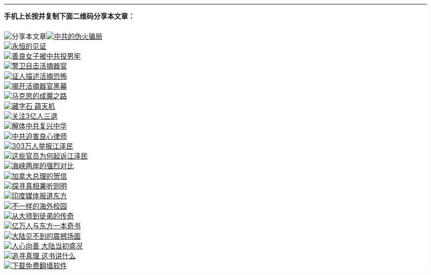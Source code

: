 <hr>    <strong>手机上长按并复制下面二维码分享本文章：</strong><br><br><img src="https://chart.apis.google.com/chart?cht=qr&chs=240x240&choe=UTF-8&chld=M|2&chl=/gb/7/3/13/n1644018.md%231" title="分享本文章"></td><td valign=TOP><a href="/gb/16/1/21/n4622075.md?dfh#1" target="_blank"><img src="https://raw.githubusercontent.com/ndbhcw3425/djy/master/gb/300/wei-f1.jpg" title="中共的伪火骗局"  alt="中共的伪火骗局"></a><br><a href="https://github.com/ndbhcw3425/www/blob/master/README.md?dfh#9" target="_blank"><img src="https://raw.githubusercontent.com/ndbhcw3425/djy/master/gb/300/yong-h.jpg" title="永恒的见证"  alt="永恒的见证"></a><br><a href="/gb/13/9/29/n3974789.md?dfh#1" target="_blank"><img src="https://raw.githubusercontent.com/ndbhcw3425/djy/master/gb/300/shang-lnz.jpg" title="善良女子被中共投男牢"  alt="善良女子被中共投男牢"></a><br><a href="/gb/16/3/16/n4663449.md?dfh#1" target="_blank"><img src="https://raw.githubusercontent.com/ndbhcw3425/djy/master/gb/300/huo-z3.jpg" title="警卫目击活摘器官"  alt="警卫目击活摘器官"></a><br><a href="/gb/16/8/7/n8177641.md?dfh#1" target="_blank"><img src="https://raw.githubusercontent.com/ndbhcw3425/djy/master/gb/300/huo-z4.jpg" title="证人描述活摘恐怖"  alt="证人描述活摘恐怖"></a><br><a href="/gb/10/4/19/n2881569.md?dfh#1" target="_blank"><img src="https://raw.githubusercontent.com/ndbhcw3425/djy/master/gb/300/huo-z1.jpg" title="揭开活摘器官黑幕"  alt="揭开活摘器官黑幕"></a><br><a href="/gb/10/11/7/n3077476.md?dfh#1" target="_blank"><img src="https://raw.githubusercontent.com/ndbhcw3425/djy/master/gb/300/ma-ks.jpg" title="马克思的成魔之路"  alt="马克思的成魔之路"></a><br><a href="/gb/14/6/9/n4173977.md?dfh#1" target="_blank"><img src="https://raw.githubusercontent.com/ndbhcw3425/djy/master/gb/300/chang-zs.jpg" title="藏字石 蕴天机"  alt="藏字石 蕴天机"></a><br><a href="/gb/18/5/10/n10381511.md?dfh#1" target="_blank"><img src="https://raw.githubusercontent.com/ndbhcw3425/djy/master/gb/300/st1.jpg" title="关注3亿人三退"  alt="关注3亿人三退"></a><br><a href="/gb/18/3/21/n10237682.md?dfh#1" target="_blank"><img src="https://raw.githubusercontent.com/ndbhcw3425/djy/master/gb/300/jie-t.jpg" title="解体中共复兴中华"  alt="解体中共复兴中华"></a><br><a href="/gb/9/2/9/n2422991.md?dfh#1" target="_blank"><img src="https://raw.githubusercontent.com/ndbhcw3425/djy/master/gb/300/gao-zs.jpg" title="中共迫害良心律师"  alt="中共迫害良心律师"></a><br><a href="/gb/18/12/9/n10900044.md?dfh#1" target="_blank"><img src="https://raw.githubusercontent.com/ndbhcw3425/djy/master/gb/300/sj1.jpg" title="303万人举报江泽民"  alt="303万人举报江泽民"></a><br><a href="/gb/18/8/28/n10672014.md?dfh#1" target="_blank"><img src="https://raw.githubusercontent.com/ndbhcw3425/djy/master/gb/300/sj2.jpg" title="这些官员为何起诉江泽民"  alt="这些官员为何起诉江泽民"></a><br><a href="/gb/8/12/18/n2367165.md?dfh#1" target="_blank"><img src="https://raw.githubusercontent.com/ndbhcw3425/djy/master/gb/300/liangan.jpg" title="海峡两岸的强烈对比"  alt="海峡两岸的强烈对比"></a><br><a href="/gb/15/12/10/n4593139.md?dfh#1" target="_blank"><img src="https://raw.githubusercontent.com/ndbhcw3425/djy/master/gb/300/jia-ndzl.jpg" title="加拿大总理的贺信"  alt="加拿大总理的贺信"></a><br><a href="/gb/11/6/17/n3289382.md?dfh#1" target="_blank"><img src="https://raw.githubusercontent.com/ndbhcw3425/djy/master/gb/300/xiao-wd.jpg" title="探寻真相兼听则明"  alt="探寻真相兼听则明"></a><br><a href="/gb/18/10/27/n10812623.md?dfh#1" target="_blank"><img src="https://raw.githubusercontent.com/ndbhcw3425/djy/master/gb/300/yindu.jpg" title="印度媒体报道东方"  alt="印度媒体报道东方"></a><br><a href="/gb/18/6/9/n10469652.md?dfh#1" target="_blank"><img src="https://raw.githubusercontent.com/ndbhcw3425/djy/master/gb/300/xie-j.jpg" title="不一样的海外校园"  alt="不一样的海外校园"></a><br><a href="/gb/7/4/5/n1669415.md?dfh#1" target="_blank"><img src="https://raw.githubusercontent.com/ndbhcw3425/djy/master/gb/300/li-up.jpg" title="从大师到徒弟的传奇"  alt="从大师到徒弟的传奇"></a><br><a href="/gb/17/5/26/n9191512.md?dfh#1" target="_blank"><img src="https://raw.githubusercontent.com/ndbhcw3425/djy/master/gb/300/zfl2.jpg" title="亿万人与东方一本奇书"  alt="亿万人与东方一本奇书"></a><br><a href="/gb/13/11/27/n4020290.md?dfh#1" target="_blank"><img src="https://raw.githubusercontent.com/ndbhcw3425/djy/master/gb/300/zhen-h.jpg" title="大陆见不到的震撼场面"  alt="大陆见不到的震撼场面"></a><br><a href="/gb/15/7/17/n4482910.md?dfh#1" target="_blank"><img src="https://raw.githubusercontent.com/ndbhcw3425/djy/master/gb/300/dalu-sk.jpg" title="人心向善 大陆当初盛况"  alt="人心向善 大陆当初盛况"></a><br><a href="/gb/19/1/5/n10955468.md?dfh#1" target="_blank"><img src="https://raw.githubusercontent.com/ndbhcw3425/djy/master/gb/300/zfl1.jpg" title="追寻真理 这书讲什么"  alt="追寻真理 这书讲什么"></a><br><a href="https://github.com/bannedbook/fanqiang/wiki" target="_blank"><img src="https://raw.githubusercontent.com/ndbhcw3425/djy/master/gb/300/fq1.jpg" title="下载免费翻墙软件"  alt="下载免费翻墙软件"></a><br></td></tr></table>